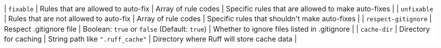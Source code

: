 | `fixable`            | Rules that are allowed to auto-fix        | Array of rule codes                                                            | Specific rules that are allowed to make auto-fixes                                                                                                                                                                                                                                                                                                                                                                                                                                                                                                                                                                                                                                                                                                                                                                                                                                                                                                                                                                                                                                                                                                                                                                                                                                                                                                                                |
| `unfixable`          | Rules that are not allowed to auto-fix    | Array of rule codes                                                            | Specific rules that shouldn't make auto-fixes                                                                                                                                                                                                                                                                                                                                                                                                                                                                                                                                                                                                                                                                                                                                                                                                                                                                                                                                                                                                                                                                                                                                                                                                                                                                                                                                     |
| `respect-gitignore`  | Respect .gitignore file                   | Boolean: `true` or `false` (Default: `true`)                                   | Whether to ignore files listed in .gitignore                                                                                                                                                                                                                                                                                                                                                                                                                                                                                                                                                                                                                                                                                                                                                                                                                                                                                                                                                                                                                                                                                                                                                                                                                                                                                                                                      |
| `cache-dir`          | Directory for caching                     | String path like `".ruff_cache"`                                               | Directory where Ruff will store cache data                                                                                                                                                                                                                                                                                                                                                                                                                                                                                                                                                                                                                                                                                                                                                                                                                                                                                                                                                                                                                                                                                                                                                                                                                                                                                                                                        |